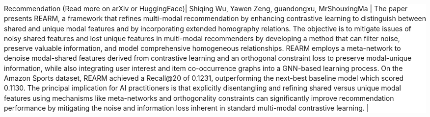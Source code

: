   Recommendation (Read more on [arXiv](https://arxiv.org/abs/2508.13745) or [HuggingFace](https://huggingface.co/papers/2508.13745))| Shiqing Wu, Yawen Zeng, guandongxu, MrShouxingMa | The paper presents REARM, a framework that refines multi-modal recommendation by enhancing contrastive learning to distinguish between shared and unique modal features and by incorporating extended homography relations. The objective is to mitigate issues of noisy shared features and lost unique features in multi-modal recommenders by developing a method that can filter noise, preserve valuable information, and model comprehensive homogeneous relationships. REARM employs a meta-network to denoise modal-shared features derived from contrastive learning and an orthogonal constraint loss to preserve modal-unique information, while also integrating user interest and item co-occurrence graphs into a GNN-based learning process. On the Amazon Sports dataset, REARM achieved a Recall@20 of 0.1231, outperforming the next-best baseline model which scored 0.1130. The principal implication for AI practitioners is that explicitly disentangling and refining shared versus unique modal features using mechanisms like meta-networks and orthogonality constraints can significantly improve recommendation performance by mitigating the noise and information loss inherent in standard multi-modal contrastive learning. |
